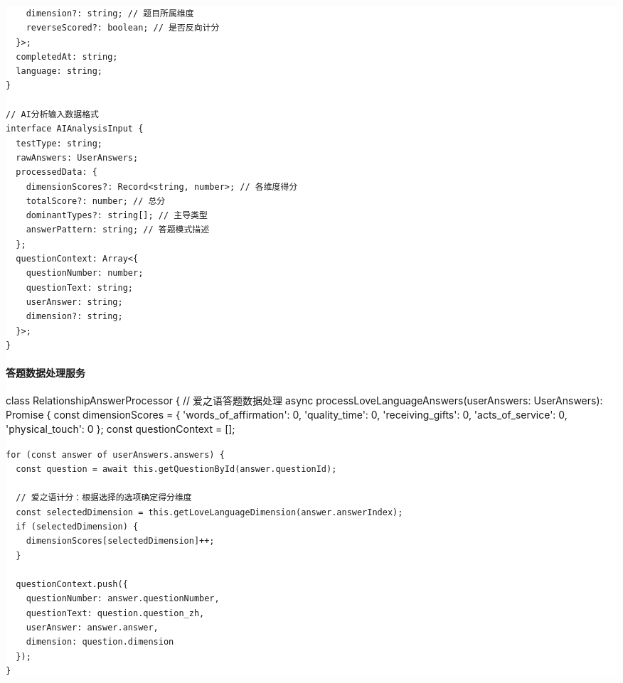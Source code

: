 ```
    dimension?: string; // 题目所属维度
    reverseScored?: boolean; // 是否反向计分
  }>;
  completedAt: string;
  language: string;
}

// AI分析输入数据格式
interface AIAnalysisInput {
  testType: string;
  rawAnswers: UserAnswers;
  processedData: {
    dimensionScores?: Record<string, number>; // 各维度得分
    totalScore?: number; // 总分
    dominantTypes?: string[]; // 主导类型
    answerPattern: string; // 答题模式描述
  };
  questionContext: Array<{
    questionNumber: number;
    questionText: string;
    userAnswer: string;
    dimension?: string;
  }>;
}
```

#### 答题数据处理服务
class RelationshipAnswerProcessor {
  // 爱之语答题数据处理
  async processLoveLanguageAnswers(userAnswers: UserAnswers): Promise<AIAnalysisInput> {
    const dimensionScores = {
      'words_of_affirmation': 0,
      'quality_time': 0,
      'receiving_gifts': 0,
      'acts_of_service': 0,
      'physical_touch': 0
    };
    const questionContext = [];
    
    for (const answer of userAnswers.answers) {
      const question = await this.getQuestionById(answer.questionId);
      
      // 爱之语计分：根据选择的选项确定得分维度
      const selectedDimension = this.getLoveLanguageDimension(answer.answerIndex);
      if (selectedDimension) {
        dimensionScores[selectedDimension]++;
      }
      
      questionContext.push({
        questionNumber: answer.questionNumber,
        questionText: question.question_zh,
        userAnswer: answer.answer,
        dimension: question.dimension
      });
    }
    